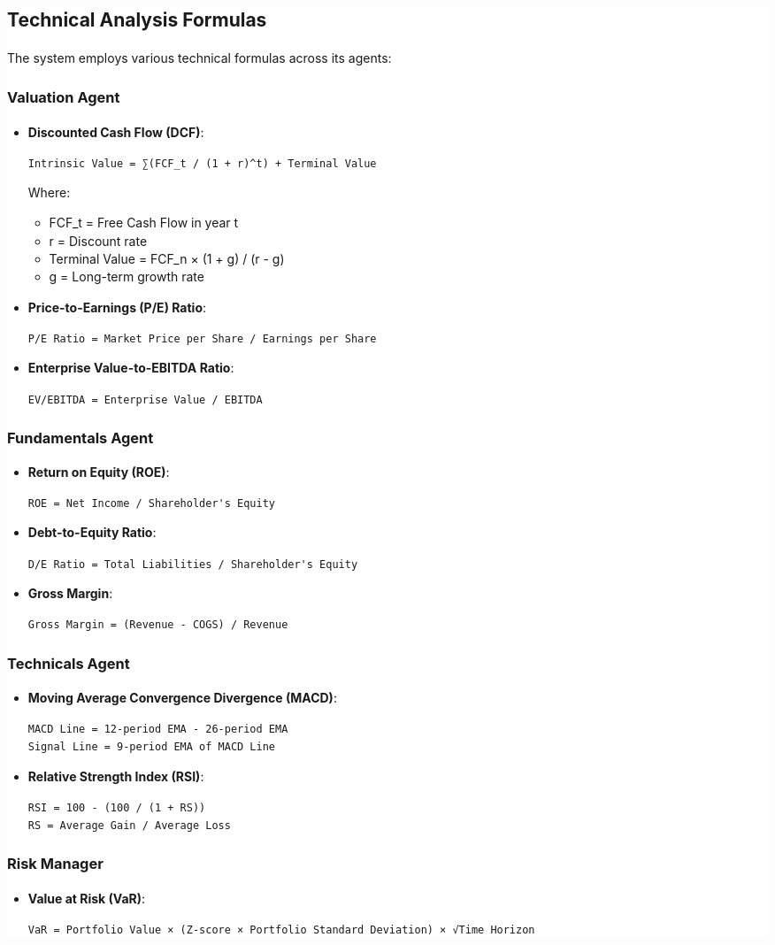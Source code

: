 ## Technical Analysis Formulas

The system employs various technical formulas across its agents:

### Valuation Agent
- **Discounted Cash Flow (DCF)**:
  ```
  Intrinsic Value = ∑(FCF_t / (1 + r)^t) + Terminal Value
  ```
  Where:
  - FCF_t = Free Cash Flow in year t
  - r = Discount rate
  - Terminal Value = FCF_n × (1 + g) / (r - g)
  - g = Long-term growth rate

- **Price-to-Earnings (P/E) Ratio**:
  ```
  P/E Ratio = Market Price per Share / Earnings per Share
  ```

- **Enterprise Value-to-EBITDA Ratio**:
  ```
  EV/EBITDA = Enterprise Value / EBITDA
  ```

### Fundamentals Agent
- **Return on Equity (ROE)**:
  ```
  ROE = Net Income / Shareholder's Equity
  ```

- **Debt-to-Equity Ratio**:
  ```
  D/E Ratio = Total Liabilities / Shareholder's Equity
  ```

- **Gross Margin**:
  ```
  Gross Margin = (Revenue - COGS) / Revenue
  ```

### Technicals Agent
- **Moving Average Convergence Divergence (MACD)**:
  ```
  MACD Line = 12-period EMA - 26-period EMA
  Signal Line = 9-period EMA of MACD Line
  ```

- **Relative Strength Index (RSI)**:
  ```
  RSI = 100 - (100 / (1 + RS))
  RS = Average Gain / Average Loss
  ```

### Risk Manager
- **Value at Risk (VaR)**:
  ```
  VaR = Portfolio Value × (Z-score × Portfolio Standard Deviation) × √Time Horizon
  ```
